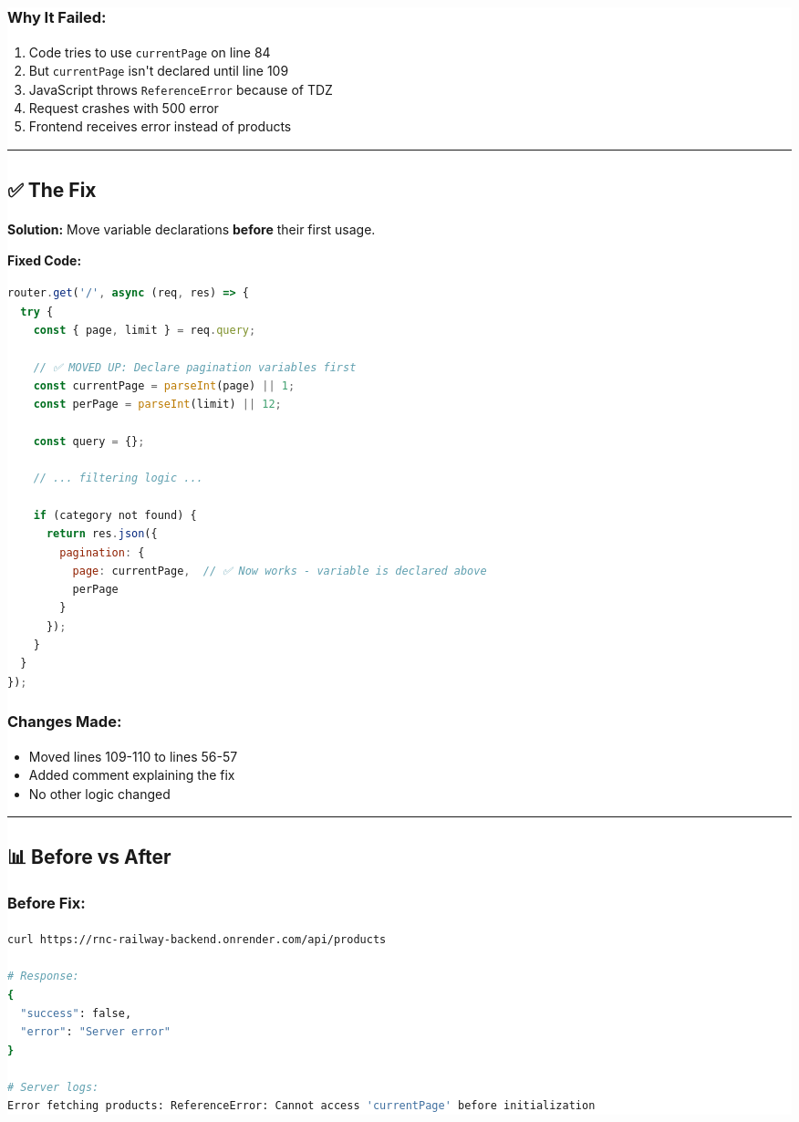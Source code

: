 ### **Why It Failed:**
1. Code tries to use `currentPage` on line 84
2. But `currentPage` isn't declared until line 109
3. JavaScript throws `ReferenceError` because of TDZ
4. Request crashes with 500 error
5. Frontend receives error instead of products

---

## ✅ The Fix

**Solution:** Move variable declarations **before** their first usage.

**Fixed Code:**
```javascript
router.get('/', async (req, res) => {
  try {
    const { page, limit } = req.query;
    
    // ✅ MOVED UP: Declare pagination variables first
    const currentPage = parseInt(page) || 1;
    const perPage = parseInt(limit) || 12;
    
    const query = {};
    
    // ... filtering logic ...
    
    if (category not found) {
      return res.json({
        pagination: {
          page: currentPage,  // ✅ Now works - variable is declared above
          perPage
        }
      });
    }
  }
});
```

### **Changes Made:**
- Moved lines 109-110 to lines 56-57
- Added comment explaining the fix
- No other logic changed

---

## 📊 Before vs After

### **Before Fix:**
```bash
curl https://rnc-railway-backend.onrender.com/api/products

# Response:
{
  "success": false,
  "error": "Server error"
}

# Server logs:
Error fetching products: ReferenceError: Cannot access 'currentPage' before initialization
```
